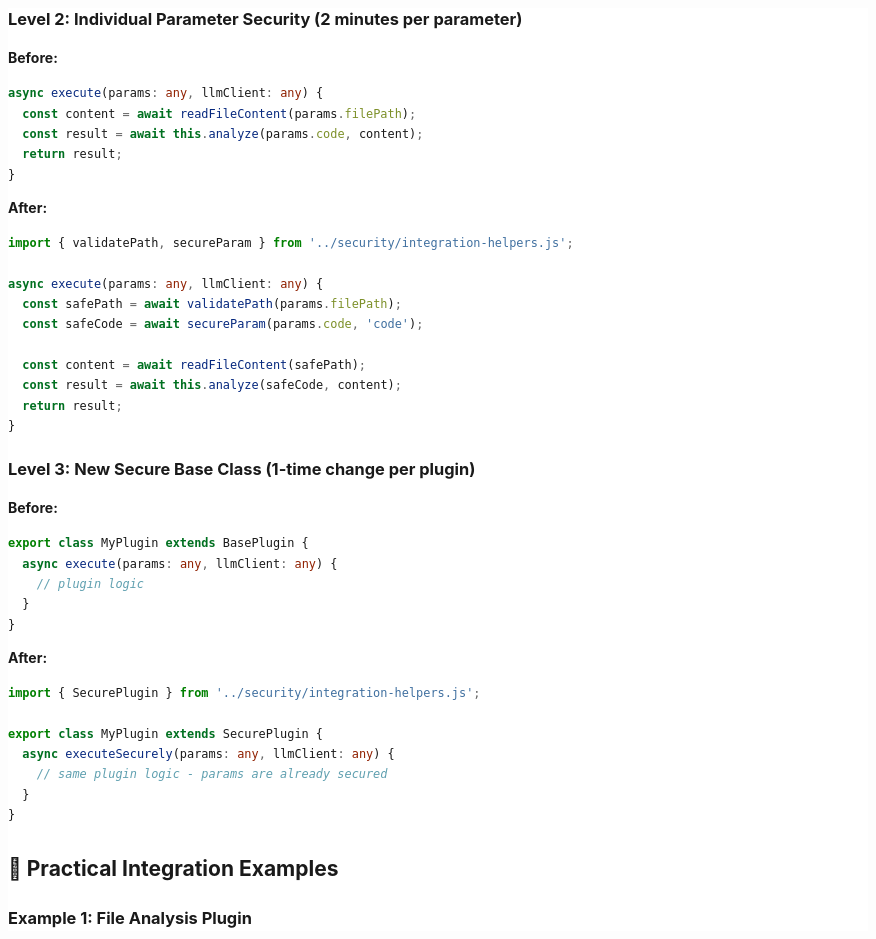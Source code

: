 ### **Level 2: Individual Parameter Security (2 minutes per parameter)**

**Before:**
```typescript
async execute(params: any, llmClient: any) {
  const content = await readFileContent(params.filePath);
  const result = await this.analyze(params.code, content);
  return result;
}
```

**After:**
```typescript
import { validatePath, secureParam } from '../security/integration-helpers.js';

async execute(params: any, llmClient: any) {
  const safePath = await validatePath(params.filePath);
  const safeCode = await secureParam(params.code, 'code');
  
  const content = await readFileContent(safePath);
  const result = await this.analyze(safeCode, content);
  return result;
}
```

### **Level 3: New Secure Base Class (1-time change per plugin)**

**Before:**
```typescript
export class MyPlugin extends BasePlugin {
  async execute(params: any, llmClient: any) {
    // plugin logic
  }
}
```

**After:**
```typescript
import { SecurePlugin } from '../security/integration-helpers.js';

export class MyPlugin extends SecurePlugin {
  async executeSecurely(params: any, llmClient: any) {
    // same plugin logic - params are already secured
  }
}
```

## 🔧 **Practical Integration Examples**

### **Example 1: File Analysis Plugin**
